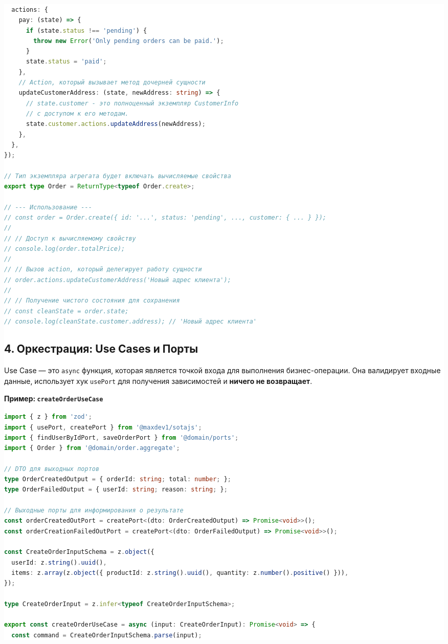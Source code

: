 ```typescript
  actions: {
    pay: (state) => {
      if (state.status !== 'pending') {
        throw new Error('Only pending orders can be paid.');
      }
      state.status = 'paid';
    },
    // Action, который вызывает метод дочерней сущности
    updateCustomerAddress: (state, newAddress: string) => {
      // state.customer - это полноценный экземпляр CustomerInfo
      // с доступом к его методам.
      state.customer.actions.updateAddress(newAddress);
    },
  },
});

// Тип экземпляра агрегата будет включать вычисляемые свойства
export type Order = ReturnType<typeof Order.create>;

// --- Использование ---
// const order = Order.create({ id: '...', status: 'pending', ..., customer: { ... } });
//
// // Доступ к вычисляемому свойству
// console.log(order.totalPrice);
//
// // Вызов action, который делегирует работу сущности
// order.actions.updateCustomerAddress('Новый адрес клиента');
//
// // Получение чистого состояния для сохранения
// const cleanState = order.state;
// console.log(cleanState.customer.address); // 'Новый адрес клиента'
```

## 4. Оркестрация: Use Cases и Порты

Use Case — это `async` функция, которая является точкой входа для выполнения бизнес-операции. Она валидирует входные данные, использует хук `usePort` для получения зависимостей и **ничего не возвращает**.

**Пример: `createOrderUseCase`**
```typescript
import { z } from 'zod';
import { usePort, createPort } from '@maxdev1/sotajs';
import { findUserByIdPort, saveOrderPort } from '@domain/ports';
import { Order } from '@domain/order.aggregate';

// DTO для выходных портов
type OrderCreatedOutput = { orderId: string; total: number; };
type OrderFailedOutput = { userId: string; reason: string; };

// Выходные порты для информирования о результате
const orderCreatedOutPort = createPort<(dto: OrderCreatedOutput) => Promise<void>>();
const orderCreationFailedOutPort = createPort<(dto: OrderFailedOutput) => Promise<void>>();

const CreateOrderInputSchema = z.object({
  userId: z.string().uuid(),
  items: z.array(z.object({ productId: z.string().uuid(), quantity: z.number().positive() })),
});

type CreateOrderInput = z.infer<typeof CreateOrderInputSchema>;

export const createOrderUseCase = async (input: CreateOrderInput): Promise<void> => {
  const command = CreateOrderInputSchema.parse(input);
```